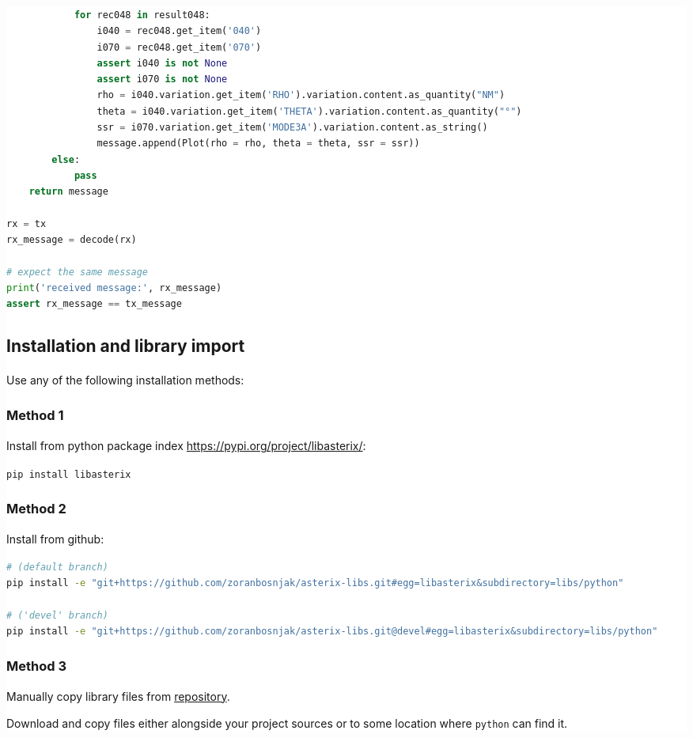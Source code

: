 ```python
            for rec048 in result048:
                i040 = rec048.get_item('040')
                i070 = rec048.get_item('070')
                assert i040 is not None
                assert i070 is not None
                rho = i040.variation.get_item('RHO').variation.content.as_quantity("NM")
                theta = i040.variation.get_item('THETA').variation.content.as_quantity("°")
                ssr = i070.variation.get_item('MODE3A').variation.content.as_string()
                message.append(Plot(rho = rho, theta = theta, ssr = ssr))
        else:
            pass
    return message

rx = tx
rx_message = decode(rx)

# expect the same message
print('received message:', rx_message)
assert rx_message == tx_message
```

## Installation and library import

Use any of the following installation methods:

### Method 1

Install from python package index <https://pypi.org/project/libasterix/>:

``` bash
pip install libasterix
```

### Method 2

Install from github:

``` bash
# (default branch)
pip install -e "git+https://github.com/zoranbosnjak/asterix-libs.git#egg=libasterix&subdirectory=libs/python"

# ('devel' branch)
pip install -e "git+https://github.com/zoranbosnjak/asterix-libs.git@devel#egg=libasterix&subdirectory=libs/python"
```

### Method 3

Manually copy library files from [repository](https://github.com/zoranbosnjak/asterix-libs/tree/main/libs/python/src/asterix).

Download and copy files either alongside your project sources or
to some location where `python` can find it.
